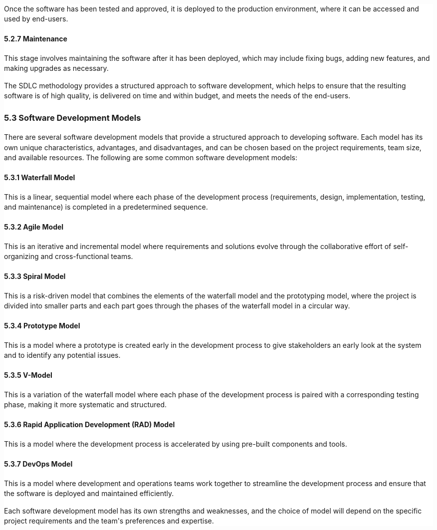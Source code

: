 Once the software has been tested and approved, it is deployed to the production environment, where it can be accessed and used by end-users.

#### 5.2.7 Maintenance

This stage involves maintaining the software after it has been deployed, which may include fixing bugs, adding new features, and making upgrades as necessary.

The SDLC methodology provides a structured approach to software development, which helps to ensure that the resulting software is of high quality, is delivered on time and within budget, and meets the needs of the end-users.

### 5.3 Software Development Models

There are several software development models that provide a structured approach to developing software. Each model has its own unique characteristics, advantages, and disadvantages, and can be chosen based on the project requirements, team size, and available resources. The following are some common software development models:

#### 5.3.1 Waterfall Model

This is a linear, sequential model where each phase of the development process (requirements, design, implementation, testing, and maintenance) is completed in a predetermined sequence.

#### 5.3.2 Agile Model

This is an iterative and incremental model where requirements and solutions evolve through the collaborative effort of self-organizing and cross-functional teams.

#### 5.3.3 Spiral Model

This is a risk-driven model that combines the elements of the waterfall model and the prototyping model, where the project is divided into smaller parts and each part goes through the phases of the waterfall model in a circular way.

#### 5.3.4 Prototype Model

This is a model where a prototype is created early in the development process to give stakeholders an early look at the system and to identify any potential issues.

#### 5.3.5 V-Model

This is a variation of the waterfall model where each phase of the development process is paired with a corresponding testing phase, making it more systematic and structured.

#### 5.3.6 Rapid Application Development (RAD) Model

This is a model where the development process is accelerated by using pre-built components and tools.

#### 5.3.7 DevOps Model

This is a model where development and operations teams work together to streamline the development process and ensure that the software is deployed and maintained efficiently.

Each software development model has its own strengths and weaknesses, and the choice of model will depend on the specific project requirements and the team's preferences and expertise.

